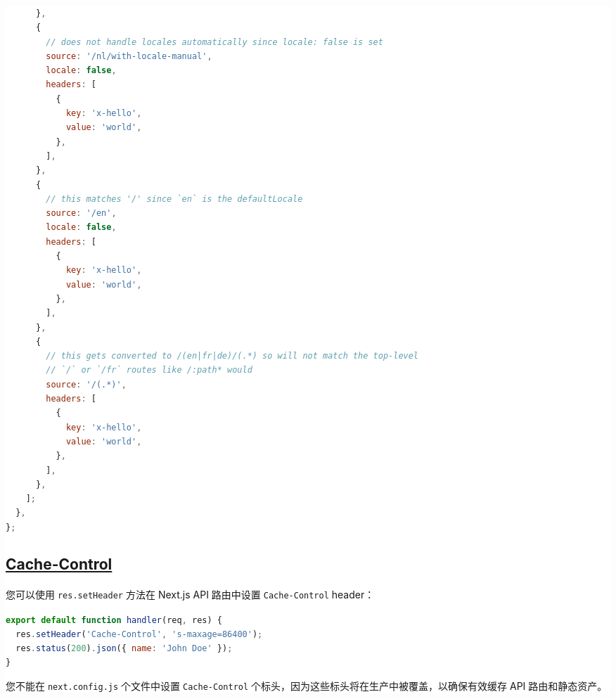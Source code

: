 ```js
      },
      {
        // does not handle locales automatically since locale: false is set
        source: '/nl/with-locale-manual',
        locale: false,
        headers: [
          {
            key: 'x-hello',
            value: 'world',
          },
        ],
      },
      {
        // this matches '/' since `en` is the defaultLocale
        source: '/en',
        locale: false,
        headers: [
          {
            key: 'x-hello',
            value: 'world',
          },
        ],
      },
      {
        // this gets converted to /(en|fr|de)/(.*) so will not match the top-level
        // `/` or `/fr` routes like /:path* would
        source: '/(.*)',
        headers: [
          {
            key: 'x-hello',
            value: 'world',
          },
        ],
      },
    ];
  },
};
```

## [Cache-Control](https://nextjs.org/docs/app/api-reference/next-config-js/headers#cache-control)

您可以使用 `res.setHeader` 方法在 Next.js API 路由中设置 `Cache-Control` header：

```js
export default function handler(req, res) {
  res.setHeader('Cache-Control', 's-maxage=86400');
  res.status(200).json({ name: 'John Doe' });
}
```

您不能在 `next.config.js` 个文件中设置 `Cache-Control` 个标头，因为这些标头将在生产中被覆盖，以确保有效缓存 API 路由和静态资产。
